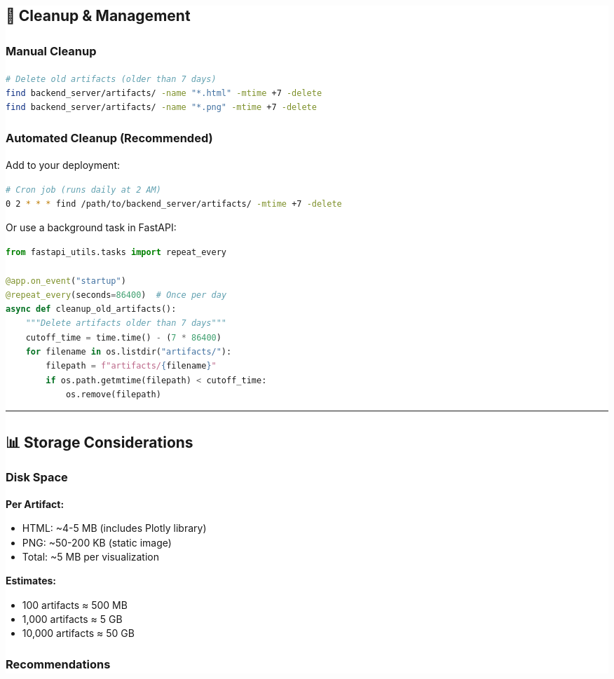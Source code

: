 
## 🧹 Cleanup & Management

### Manual Cleanup

```bash
# Delete old artifacts (older than 7 days)
find backend_server/artifacts/ -name "*.html" -mtime +7 -delete
find backend_server/artifacts/ -name "*.png" -mtime +7 -delete
```

### Automated Cleanup (Recommended)

Add to your deployment:

```bash
# Cron job (runs daily at 2 AM)
0 2 * * * find /path/to/backend_server/artifacts/ -mtime +7 -delete
```

Or use a background task in FastAPI:

```python
from fastapi_utils.tasks import repeat_every

@app.on_event("startup")
@repeat_every(seconds=86400)  # Once per day
async def cleanup_old_artifacts():
    """Delete artifacts older than 7 days"""
    cutoff_time = time.time() - (7 * 86400)
    for filename in os.listdir("artifacts/"):
        filepath = f"artifacts/{filename}"
        if os.path.getmtime(filepath) < cutoff_time:
            os.remove(filepath)
```

---

## 📊 Storage Considerations

### Disk Space

**Per Artifact:**
- HTML: ~4-5 MB (includes Plotly library)
- PNG: ~50-200 KB (static image)
- Total: ~5 MB per visualization

**Estimates:**
- 100 artifacts ≈ 500 MB
- 1,000 artifacts ≈ 5 GB
- 10,000 artifacts ≈ 50 GB

### Recommendations
